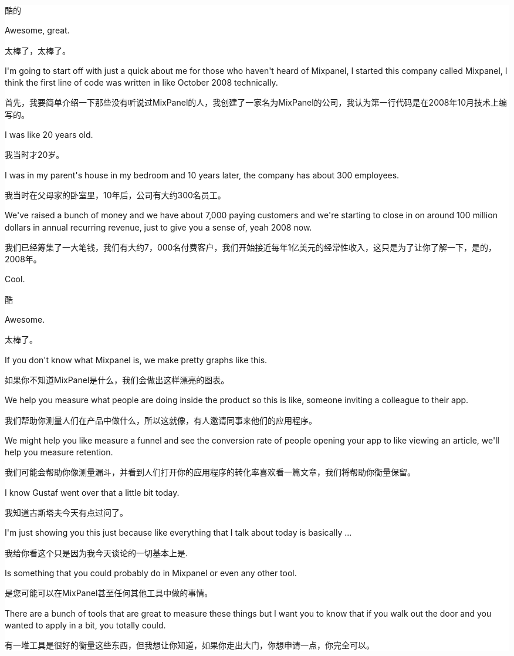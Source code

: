 酷的

Awesome, great.

太棒了，太棒了。

I'm going to start off with just a  quick about me for those who haven't heard of Mixpanel, I started this company called  Mixpanel, I think the first line of code was written in like October 2008 technically.

首先，我要简单介绍一下那些没有听说过MixPanel的人，我创建了一家名为MixPanel的公司，我认为第一行代码是在2008年10月技术上编写的。

 I was like 20 years old.

我当时才20岁。

I was in my parent's house in my bedroom  and 10 years later, the company has about 300 employees.

我当时在父母家的卧室里，10年后，公司有大约300名员工。

We've raised a bunch of  money and we have about 7,000 paying customers and we're starting to close in on  around 100 million dollars in annual recurring revenue, just to give you a sense of,  yeah 2008 now.

我们已经筹集了一大笔钱，我们有大约7，000名付费客户，我们开始接近每年1亿美元的经常性收入，这只是为了让你了解一下，是的，2008年。

Cool.

酷

Awesome.

太棒了。

If you don't know what Mixpanel is, we make pretty  graphs like this.

如果你不知道MixPanel是什么，我们会做出这样漂亮的图表。

We help you measure what people are doing inside the product so  this is like, someone inviting a colleague to their app.

我们帮助你测量人们在产品中做什么，所以这就像，有人邀请同事来他们的应用程序。

We might help you like  measure a funnel and see the conversion rate of people opening your app to like  viewing an article, we'll help you measure retention.

我们可能会帮助你像测量漏斗，并看到人们打开你的应用程序的转化率喜欢看一篇文章，我们将帮助你衡量保留。

I know Gustaf went over that a  little bit today.

我知道古斯塔夫今天有点过问了。

I'm just showing you this just because like everything that I talk  about today is basically ...

我给你看这个只是因为我今天谈论的一切基本上是.

Is something that you could probably do in Mixpanel or  even any other tool.

是您可能可以在MixPanel甚至任何其他工具中做的事情。

There are a bunch of tools that are great to measure  these things but I want you to know that if you walk out the door  and you wanted to apply in a bit, you totally could.

有一堆工具是很好的衡量这些东西，但我想让你知道，如果你走出大门，你想申请一点，你完全可以。
